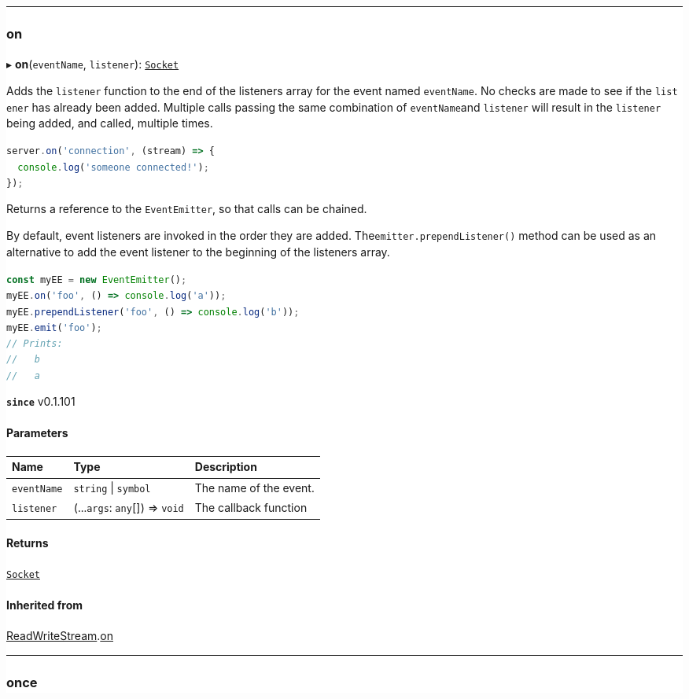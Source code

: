 ___

### on

▸ **on**(`eventName`, `listener`): [`Socket`](dev_env.NodeJS.Socket.md)

Adds the `listener` function to the end of the listeners array for the
event named `eventName`. No checks are made to see if the `listener` has
already been added. Multiple calls passing the same combination of `eventName`and `listener` will result in the `listener` being added, and called, multiple
times.

```js
server.on('connection', (stream) => {
  console.log('someone connected!');
});
```

Returns a reference to the `EventEmitter`, so that calls can be chained.

By default, event listeners are invoked in the order they are added. The`emitter.prependListener()` method can be used as an alternative to add the
event listener to the beginning of the listeners array.

```js
const myEE = new EventEmitter();
myEE.on('foo', () => console.log('a'));
myEE.prependListener('foo', () => console.log('b'));
myEE.emit('foo');
// Prints:
//   b
//   a
```

**`since`** v0.1.101

#### Parameters

| Name | Type | Description |
| :------ | :------ | :------ |
| `eventName` | `string` \| `symbol` | The name of the event. |
| `listener` | (...`args`: `any`[]) => `void` | The callback function |

#### Returns

[`Socket`](dev_env.NodeJS.Socket.md)

#### Inherited from

[ReadWriteStream](dev_env.NodeJS.ReadWriteStream.md).[on](dev_env.NodeJS.ReadWriteStream.md#on)

___

### once

